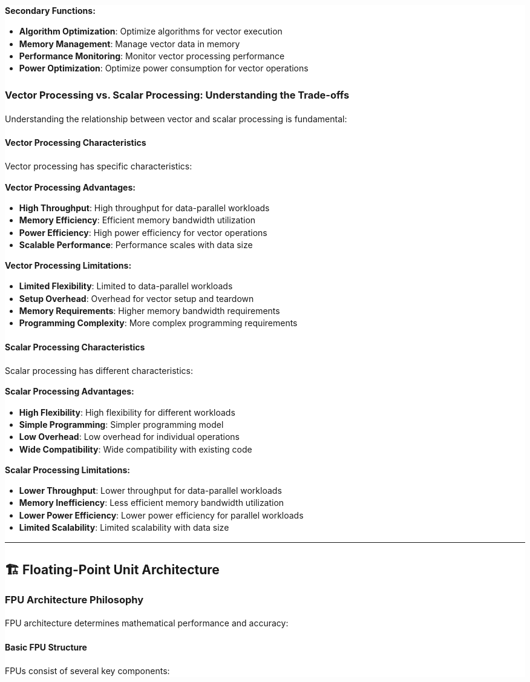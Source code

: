 **Secondary Functions:**
- **Algorithm Optimization**: Optimize algorithms for vector execution
- **Memory Management**: Manage vector data in memory
- **Performance Monitoring**: Monitor vector processing performance
- **Power Optimization**: Optimize power consumption for vector operations

### **Vector Processing vs. Scalar Processing: Understanding the Trade-offs**

Understanding the relationship between vector and scalar processing is fundamental:

#### **Vector Processing Characteristics**

Vector processing has specific characteristics:

**Vector Processing Advantages:**
- **High Throughput**: High throughput for data-parallel workloads
- **Memory Efficiency**: Efficient memory bandwidth utilization
- **Power Efficiency**: High power efficiency for vector operations
- **Scalable Performance**: Performance scales with data size

**Vector Processing Limitations:**
- **Limited Flexibility**: Limited to data-parallel workloads
- **Setup Overhead**: Overhead for vector setup and teardown
- **Memory Requirements**: Higher memory bandwidth requirements
- **Programming Complexity**: More complex programming requirements

#### **Scalar Processing Characteristics**

Scalar processing has different characteristics:

**Scalar Processing Advantages:**
- **High Flexibility**: High flexibility for different workloads
- **Simple Programming**: Simpler programming model
- **Low Overhead**: Low overhead for individual operations
- **Wide Compatibility**: Wide compatibility with existing code

**Scalar Processing Limitations:**
- **Lower Throughput**: Lower throughput for data-parallel workloads
- **Memory Inefficiency**: Less efficient memory bandwidth utilization
- **Lower Power Efficiency**: Lower power efficiency for parallel workloads
- **Limited Scalability**: Limited scalability with data size

---

## 🏗️ **Floating-Point Unit Architecture**

### **FPU Architecture Philosophy**

FPU architecture determines mathematical performance and accuracy:

#### **Basic FPU Structure**

FPUs consist of several key components:
